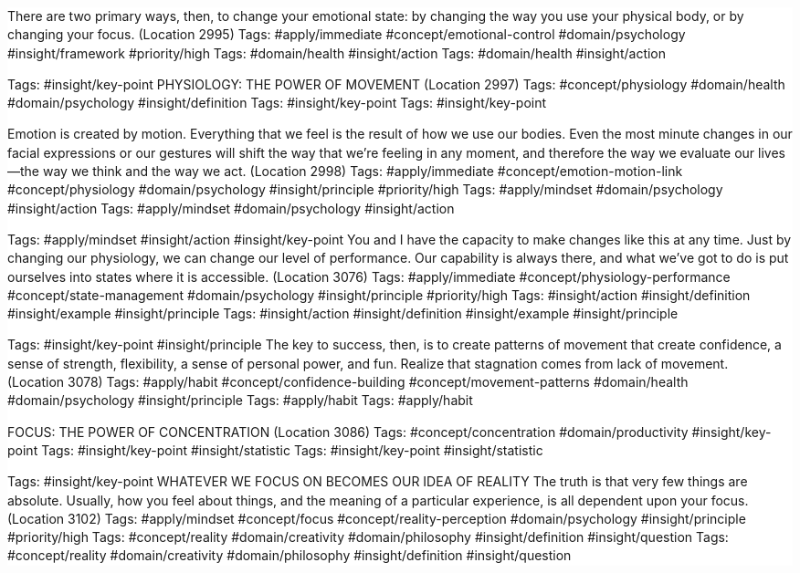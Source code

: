 There are two primary ways, then, to change your emotional state: by changing the way you use your physical body, or by changing your focus. (Location 2995)
Tags: #apply/immediate #concept/emotional-control #domain/psychology #insight/framework #priority/high
Tags: #domain/health #insight/action
Tags: #domain/health #insight/action
  
Tags: #insight/key-point
PHYSIOLOGY: THE POWER OF MOVEMENT (Location 2997)
Tags: #concept/physiology #domain/health #domain/psychology #insight/definition
Tags: #insight/key-point
Tags: #insight/key-point
  
Emotion is created by motion. Everything that we feel is the result of how we use our bodies. Even the most minute changes in our facial expressions or our gestures will shift the way that we’re feeling in any moment, and therefore the way we evaluate our lives—the way we think and the way we act. (Location 2998)
Tags: #apply/immediate #concept/emotion-motion-link #concept/physiology #domain/psychology #insight/principle #priority/high
Tags: #apply/mindset #domain/psychology #insight/action
Tags: #apply/mindset #domain/psychology #insight/action
  
Tags: #apply/mindset #insight/action #insight/key-point
You and I have the capacity to make changes like this at any time. Just by changing our physiology, we can change our level of performance. Our capability is always there, and what we’ve got to do is put ourselves into states where it is accessible. (Location 3076)
Tags: #apply/immediate #concept/physiology-performance #concept/state-management #domain/psychology #insight/principle #priority/high
Tags: #insight/action #insight/definition #insight/example #insight/principle
Tags: #insight/action #insight/definition #insight/example #insight/principle
  
Tags: #insight/key-point #insight/principle
The key to success, then, is to create patterns of movement that create confidence, a sense of strength, flexibility, a sense of personal power, and fun. Realize that stagnation comes from lack of movement. (Location 3078)
Tags: #apply/habit #concept/confidence-building #concept/movement-patterns #domain/health #domain/psychology #insight/principle
Tags: #apply/habit
Tags: #apply/habit
  
FOCUS: THE POWER OF CONCENTRATION (Location 3086)
Tags: #concept/concentration #domain/productivity #insight/key-point
Tags: #insight/key-point #insight/statistic
Tags: #insight/key-point #insight/statistic
  
Tags: #insight/key-point
WHATEVER WE FOCUS ON BECOMES OUR IDEA OF REALITY The truth is that very few things are absolute. Usually, how you feel about things, and the meaning of a particular experience, is all dependent upon your focus. (Location 3102)
Tags: #apply/mindset #concept/focus #concept/reality-perception #domain/psychology #insight/principle #priority/high
Tags: #concept/reality #domain/creativity #domain/philosophy #insight/definition #insight/question
Tags: #concept/reality #domain/creativity #domain/philosophy #insight/definition #insight/question
  